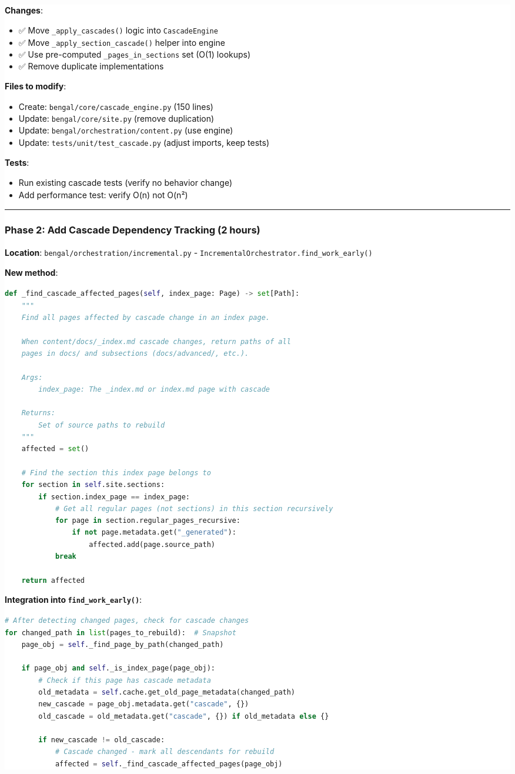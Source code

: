 **Changes**:
- ✅ Move `_apply_cascades()` logic into `CascadeEngine`
- ✅ Move `_apply_section_cascade()` helper into engine
- ✅ Use pre-computed `_pages_in_sections` set (O(1) lookups)
- ✅ Remove duplicate implementations

**Files to modify**:
- Create: `bengal/core/cascade_engine.py` (150 lines)
- Update: `bengal/core/site.py` (remove duplication)
- Update: `bengal/orchestration/content.py` (use engine)
- Update: `tests/unit/test_cascade.py` (adjust imports, keep tests)

**Tests**:
- Run existing cascade tests (verify no behavior change)
- Add performance test: verify O(n) not O(n²)

---

### Phase 2: Add Cascade Dependency Tracking (2 hours)

**Location**: `bengal/orchestration/incremental.py` - `IncrementalOrchestrator.find_work_early()`

**New method**:
```python
def _find_cascade_affected_pages(self, index_page: Page) -> set[Path]:
    """
    Find all pages affected by cascade change in an index page.
    
    When content/docs/_index.md cascade changes, return paths of all
    pages in docs/ and subsections (docs/advanced/, etc.).
    
    Args:
        index_page: The _index.md or index.md page with cascade
    
    Returns:
        Set of source paths to rebuild
    """
    affected = set()
    
    # Find the section this index page belongs to
    for section in self.site.sections:
        if section.index_page == index_page:
            # Get all regular pages (not sections) in this section recursively
            for page in section.regular_pages_recursive:
                if not page.metadata.get("_generated"):
                    affected.add(page.source_path)
            break
    
    return affected
```

**Integration into `find_work_early()`**:
```python
# After detecting changed pages, check for cascade changes
for changed_path in list(pages_to_rebuild):  # Snapshot
    page_obj = self._find_page_by_path(changed_path)
    
    if page_obj and self._is_index_page(page_obj):
        # Check if this page has cascade metadata
        old_metadata = self.cache.get_old_page_metadata(changed_path)
        new_cascade = page_obj.metadata.get("cascade", {})
        old_cascade = old_metadata.get("cascade", {}) if old_metadata else {}
        
        if new_cascade != old_cascade:
            # Cascade changed - mark all descendants for rebuild
            affected = self._find_cascade_affected_pages(page_obj)
```